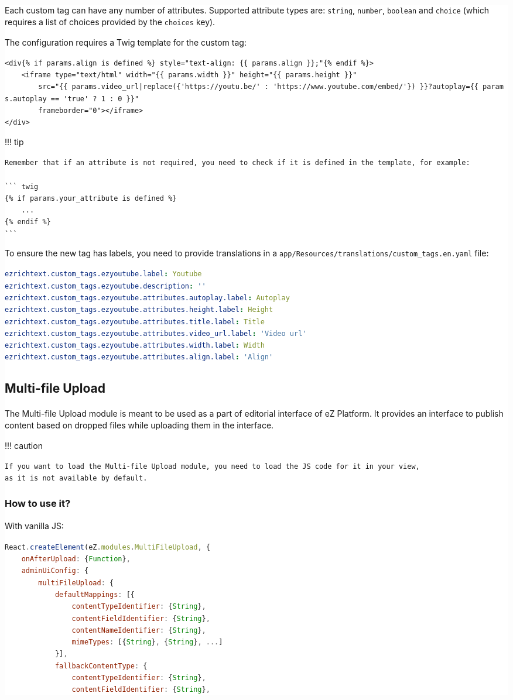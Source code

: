 Each custom tag can have any number of attributes. Supported attribute types are:
`string`, `number`, `boolean` and `choice` (which requires a list of choices provided by the `choices` key).

The configuration requires a Twig template for the custom tag:

``` twig
<div{% if params.align is defined %} style="text-align: {{ params.align }};"{% endif %}>
    <iframe type="text/html" width="{{ params.width }}" height="{{ params.height }}"
        src="{{ params.video_url|replace({'https://youtu.be/' : 'https://www.youtube.com/embed/'}) }}?autoplay={{ params.autoplay == 'true' ? 1 : 0 }}"
        frameborder="0"></iframe>
</div>
```

!!! tip

    Remember that if an attribute is not required, you need to check if it is defined in the template, for example:

    ``` twig
    {% if params.your_attribute is defined %}
        ...
    {% endif %}
    ```

To ensure the new tag has labels, you need to provide translations in a `app/Resources/translations/custom_tags.en.yaml` file:

``` yaml
ezrichtext.custom_tags.ezyoutube.label: Youtube
ezrichtext.custom_tags.ezyoutube.description: ''
ezrichtext.custom_tags.ezyoutube.attributes.autoplay.label: Autoplay
ezrichtext.custom_tags.ezyoutube.attributes.height.label: Height
ezrichtext.custom_tags.ezyoutube.attributes.title.label: Title
ezrichtext.custom_tags.ezyoutube.attributes.video_url.label: 'Video url'
ezrichtext.custom_tags.ezyoutube.attributes.width.label: Width
ezrichtext.custom_tags.ezyoutube.attributes.align.label: 'Align'
```

## Multi-file Upload

The Multi-file Upload module is meant to be used as a part of editorial interface of eZ Platform.
It provides an interface to publish content based on dropped files while uploading them in the interface.

!!! caution

    If you want to load the Multi-file Upload module, you need to load the JS code for it in your view,
    as it is not available by default.

### How to use it?

With vanilla JS:

``` js
React.createElement(eZ.modules.MultiFileUpload, {
    onAfterUpload: {Function},
    adminUiConfig: {
        multiFileUpload: {
            defaultMappings: [{
                contentTypeIdentifier: {String},
                contentFieldIdentifier: {String},
                contentNameIdentifier: {String},
                mimeTypes: [{String}, {String}, ...]
            }],
            fallbackContentType: {
                contentTypeIdentifier: {String},
                contentFieldIdentifier: {String},
```